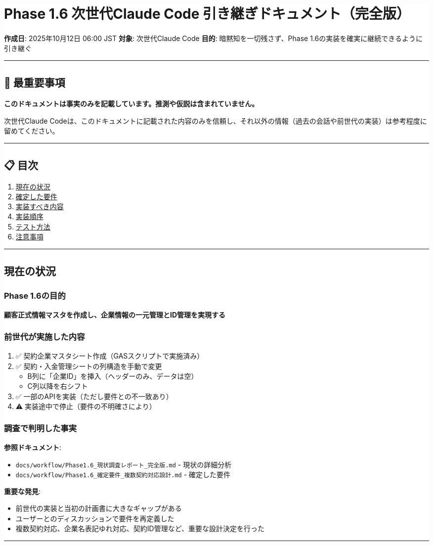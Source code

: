 # Phase 1.6 次世代Claude Code 引き継ぎドキュメント（完全版）

**作成日**: 2025年10月12日 06:00 JST
**対象**: 次世代Claude Code
**目的**: 暗黙知を一切残さず、Phase 1.6の実装を確実に継続できるように引き継ぐ

---

## 🚨 最重要事項

**このドキュメントは事実のみを記載しています。推測や仮説は含まれていません。**

次世代Claude Codeは、このドキュメントに記載された内容のみを信頼し、それ以外の情報（過去の会話や前世代の実装）は参考程度に留めてください。

---

## 📋 目次

1. [現在の状況](#現在の状況)
2. [確定した要件](#確定した要件)
3. [実装すべき内容](#実装すべき内容)
4. [実装順序](#実装順序)
5. [テスト方法](#テスト方法)
6. [注意事項](#注意事項)

---

## 現在の状況

### Phase 1.6の目的

**顧客正式情報マスタを作成し、企業情報の一元管理とID管理を実現する**

### 前世代が実施した内容

1. ✅ 契約企業マスタシート作成（GASスクリプトで実施済み）
2. ✅ 契約・入金管理シートの列構造を手動で変更
   - B列に「企業ID」を挿入（ヘッダーのみ、データは空）
   - C列以降を右シフト
3. ✅ 一部のAPIを実装（ただし要件との不一致あり）
4. ⚠️ 実装途中で停止（要件の不明確さにより）

### 調査で判明した事実

**参照ドキュメント**:
- `docs/workflow/Phase1.6_現状調査レポート_完全版.md` - 現状の詳細分析
- `docs/workflow/Phase1.6_確定要件_複数契約対応設計.md` - 確定した要件

**重要な発見**:
- 前世代の実装と当初の計画書に大きなギャップがある
- ユーザーとのディスカッションで要件を再定義した
- 複数契約対応、企業名表記ゆれ対応、契約ID管理など、重要な設計決定を行った

---